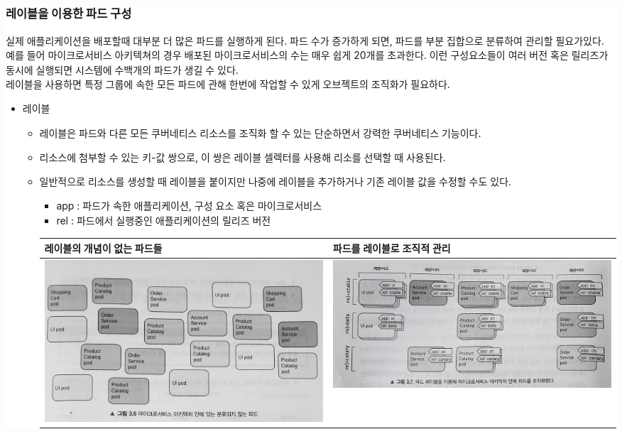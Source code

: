 

### 레이블을 이용한 파드 구성
실제 애플리케이션을 배포할때 대부분 더 많은 파드를 실행하게 된다. 파드 수가 증가하게 되면, 파드를 부분 집합으로 분류하여 관리할 필요가있다.  
예를 들어 마이크로서비스 아키텍쳐의 경우 배포된 마이크로서비스의 수는 매우 쉽게 20개를 초과한다. 이런 구성요소들이 여러 버전 혹은 릴리즈가 동시에 실행되면 
시스템에 수백개의 파드가 생길 수 있다.  
레이블을 사용하면 특정 그룹에 속한 모든 파드에 관해 한번에 작업할 수 있게 오브젝트의 조직화가 필요하다. 

- 레이블
    - 레이블은 파드와 다른 모든 쿠버네티스 리소스를 조직화 할 수 있는 단순하면서 강력한 쿠버네티스 기능이다. 
    - 리소스에 첨부할 수 있는 키-값 쌍으로, 이 쌍은 레이블 셀렉터를 사용해 리소를 선택할 때 사용된다. 
    - 일반적으로 리소스를 생성할 때 레이블을 붙이지만 나중에 레이블을 추가하거나 기존 레이블 값을 수정할 수도 있다.  
        - app : 파드가 속한 애플리케이션, 구성 요소 혹은 마이크로서비스
        - rel : 파드에서 실행중인 애플리케이션의 릴리즈 버전 
        
       | 레이블의 개념이 없는 파드들 | 파드를 레이블로 조직적 관리 |
       | :-------------- | :----------- |
       | ![before_label.png](/assets/images/kubernetes/ch03/before_label.png) | ![after_label.png](/assets/images/kubernetes/ch03/after_label.png) | 
       